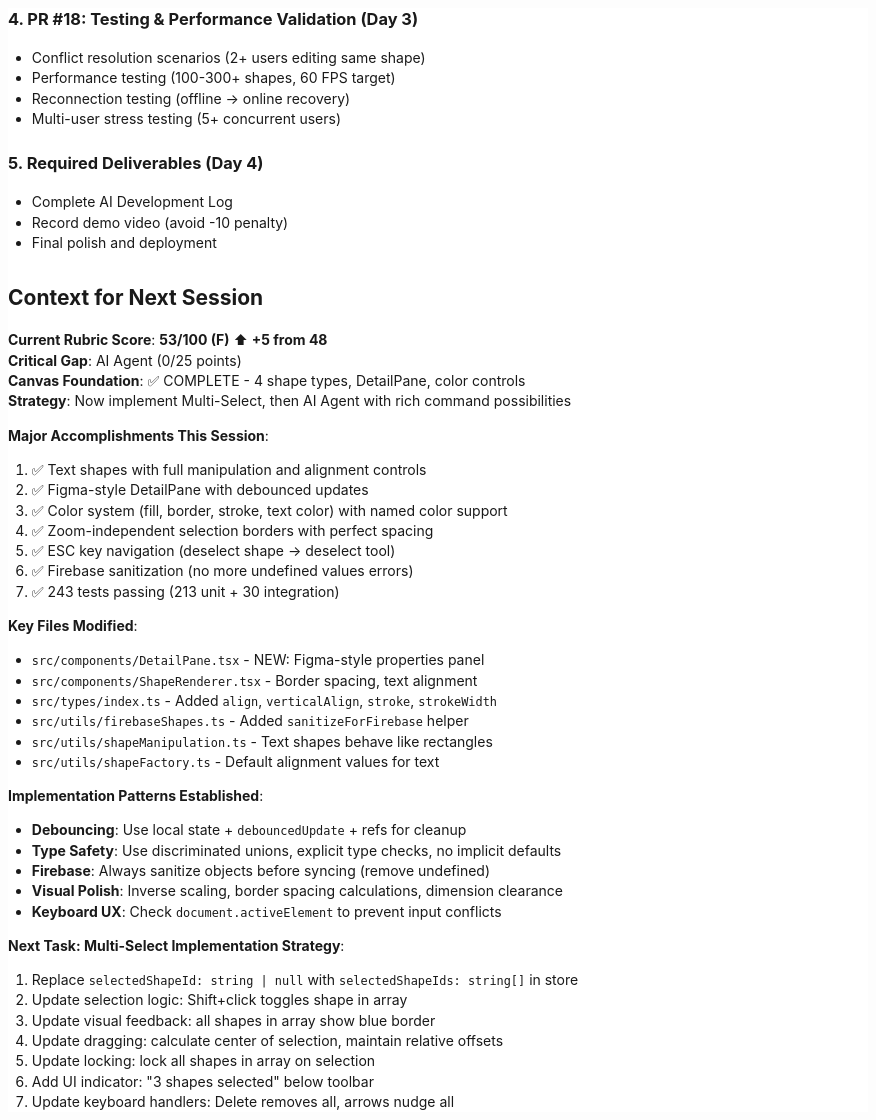 ### 4. **PR #18: Testing & Performance Validation** (Day 3)
   - Conflict resolution scenarios (2+ users editing same shape)
   - Performance testing (100-300+ shapes, 60 FPS target)
   - Reconnection testing (offline → online recovery)
   - Multi-user stress testing (5+ concurrent users)

### 5. **Required Deliverables** (Day 4)
   - Complete AI Development Log
   - Record demo video (avoid -10 penalty)
   - Final polish and deployment

## Context for Next Session

**Current Rubric Score**: **53/100 (F)** ⬆️ **+5 from 48**  
**Critical Gap**: AI Agent (0/25 points)  
**Canvas Foundation**: ✅ COMPLETE - 4 shape types, DetailPane, color controls  
**Strategy**: Now implement Multi-Select, then AI Agent with rich command possibilities

**Major Accomplishments This Session**:
1. ✅ Text shapes with full manipulation and alignment controls
2. ✅ Figma-style DetailPane with debounced updates
3. ✅ Color system (fill, border, stroke, text color) with named color support
4. ✅ Zoom-independent selection borders with perfect spacing
5. ✅ ESC key navigation (deselect shape → deselect tool)
6. ✅ Firebase sanitization (no more undefined values errors)
7. ✅ 243 tests passing (213 unit + 30 integration)

**Key Files Modified**:
- `src/components/DetailPane.tsx` - NEW: Figma-style properties panel
- `src/components/ShapeRenderer.tsx` - Border spacing, text alignment
- `src/types/index.ts` - Added `align`, `verticalAlign`, `stroke`, `strokeWidth`
- `src/utils/firebaseShapes.ts` - Added `sanitizeForFirebase` helper
- `src/utils/shapeManipulation.ts` - Text shapes behave like rectangles
- `src/utils/shapeFactory.ts` - Default alignment values for text

**Implementation Patterns Established**:
- **Debouncing**: Use local state + `debouncedUpdate` + refs for cleanup
- **Type Safety**: Use discriminated unions, explicit type checks, no implicit defaults
- **Firebase**: Always sanitize objects before syncing (remove undefined)
- **Visual Polish**: Inverse scaling, border spacing calculations, dimension clearance
- **Keyboard UX**: Check `document.activeElement` to prevent input conflicts

**Next Task: Multi-Select Implementation Strategy**:
1. Replace `selectedShapeId: string | null` with `selectedShapeIds: string[]` in store
2. Update selection logic: Shift+click toggles shape in array
3. Update visual feedback: all shapes in array show blue border
4. Update dragging: calculate center of selection, maintain relative offsets
5. Update locking: lock all shapes in array on selection
6. Add UI indicator: "3 shapes selected" below toolbar
7. Update keyboard handlers: Delete removes all, arrows nudge all

